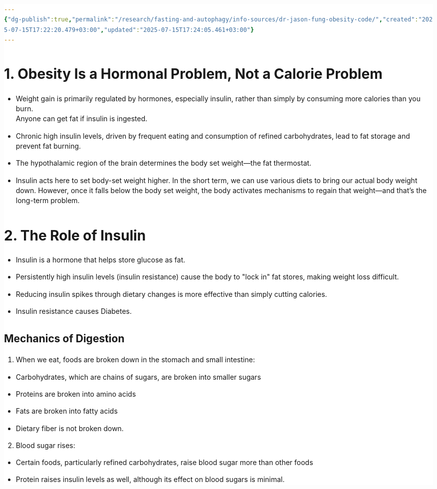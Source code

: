 ```yaml
---
{"dg-publish":true,"permalink":"/research/fasting-and-autophagy/info-sources/dr-jason-fung-obesity-code/","created":"2025-07-15T17:22:20.479+03:00","updated":"2025-07-15T17:24:05.461+03:00"}
---
```



# 1. Obesity Is a Hormonal Problem, Not a Calorie Problem

- Weight gain is primarily regulated by hormones, especially insulin, rather than simply by consuming more calories than you burn.  
    Anyone can get fat if insulin is ingested.
    
- Chronic high insulin levels, driven by frequent eating and consumption of refined carbohydrates, lead to fat storage and prevent fat burning.
    
- The hypothalamic region of the brain determines the body set weight—the fat thermostat. 
    

- Insulin acts here to set body-set weight higher. In the short term, we can use various diets to bring our actual body weight down. However, once it falls below the body set weight, the body activates mechanisms to regain that weight—and that’s the long-term problem.
    

# 2. The Role of Insulin

- Insulin is a hormone that helps store glucose as fat. 
    
- Persistently high insulin levels (insulin resistance) cause the body to "lock in" fat stores, making weight loss difficult.
    
- Reducing insulin spikes through dietary changes is more effective than simply cutting calories.
    
- Insulin resistance causes Diabetes.
    

## Mechanics of Digestion

1. When we eat, foods are broken down in the stomach and small intestine:
    

- Carbohydrates, which are chains of sugars, are broken into smaller sugars
    
- Proteins are broken into amino acids
    
- Fats are broken into fatty acids
    
- Dietary fiber is not broken down.  
      
    

2. Blood sugar rises:
    

- Certain foods, particularly refined carbohydrates, raise blood sugar more than other foods
    
- Protein raises insulin levels as well, although its effect on blood sugars is minimal.
    